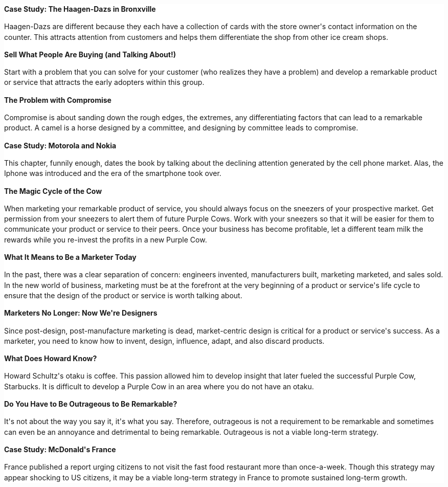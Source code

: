 **Case Study: The Haagen-Dazs in Bronxville**

Haagen-Dazs are different because they each have a collection of cards with the store owner's contact information on the counter. This attracts attention from customers and helps them differentiate the shop from other ice cream shops.

**Sell What People Are Buying (and Talking About!)**

Start with a problem that you can solve for your customer (who realizes they have a problem) and develop a remarkable product or service that attracts the early adopters within this group.

**The Problem with Compromise**

Compromise is about sanding down the rough edges, the extremes, any differentiating factors that can lead to a remarkable product. A camel is a horse designed by a committee, and designing by committee leads to compromise.

**Case Study: Motorola and Nokia**

This chapter, funnily enough, dates the book by talking about the declining attention generated by the cell phone market. Alas, the Iphone was introduced and the era of the smartphone took over.

**The Magic Cycle of the Cow**

When marketing your remarkable product of service, you should always focus on the sneezers of your prospective market. Get permission from your sneezers to alert them of future Purple Cows. Work with your sneezers so that it will be easier for them to communicate your product or service to their peers. Once your business has become profitable, let a different team milk the rewards while you re-invest the profits in a new Purple Cow.

**What It Means to Be a Marketer Today**

In the past, there was a clear separation of concern: engineers invented, manufacturers built, marketing marketed, and sales sold. In the new world of business, marketing must be at the forefront at the very beginning of a product or service's life cycle to ensure that the design of the product or service is worth talking about.

**Marketers No Longer: Now We're Designers**

Since post-design, post-manufacture marketing is dead, market-centric design is critical for a product or service's success. As a marketer, you need to know how to invent, design, influence, adapt, and also discard products.

**What Does Howard Know?**

Howard Schultz's otaku is coffee. This passion allowed him to develop insight that later fueled the successful Purple Cow, Starbucks. It is difficult to develop a Purple Cow in an area where you do not have an otaku.

**Do You Have to Be Outrageous to Be Remarkable?**

It's not about the way you say it, it's what you say. Therefore, outrageous is not a requirement to be remarkable and sometimes can even be an annoyance and detrimental to being remarkable. Outrageous is not a viable long-term strategy.

**Case Study: McDonald's France**

France published a report urging citizens to not visit the fast food restaurant more than once-a-week. Though this strategy may appear shocking to US citizens, it may be a viable long-term strategy in France to promote sustained long-term growth.
